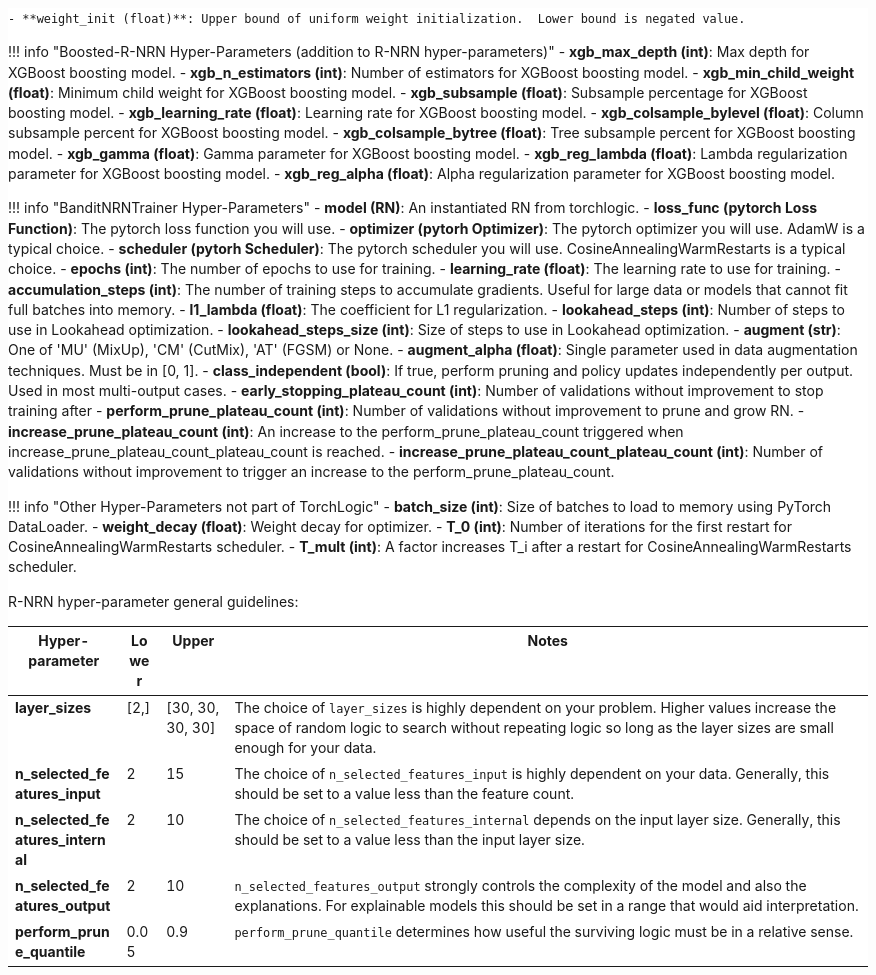     - **weight_init (float)**: Upper bound of uniform weight initialization.  Lower bound is negated value.

!!! info "Boosted-R-NRN Hyper-Parameters (addition to R-NRN hyper-parameters)"
    - **xgb_max_depth (int)**: Max depth for XGBoost boosting model.
    - **xgb_n_estimators (int)**: Number of estimators for XGBoost boosting model.
    - **xgb_min_child_weight (float)**: Minimum child weight for XGBoost boosting model.
    - **xgb_subsample (float)**: Subsample percentage for XGBoost boosting model.
    - **xgb_learning_rate (float)**: Learning rate for XGBoost boosting model.
    - **xgb_colsample_bylevel (float)**: Column subsample percent for XGBoost boosting model.
    - **xgb_colsample_bytree (float)**: Tree subsample percent for XGBoost boosting model.
    - **xgb_gamma (float)**: Gamma parameter for XGBoost boosting model.
    - **xgb_reg_lambda (float)**: Lambda regularization parameter for XGBoost boosting model.
    - **xgb_reg_alpha (float)**: Alpha regularization parameter for XGBoost boosting model.

!!! info "BanditNRNTrainer Hyper-Parameters"
    - **model (RN)**: An instantiated RN from torchlogic.
    - **loss_func (pytorch Loss Function)**: The pytorch loss function you will use.
    - **optimizer (pytorh Optimizer)**: The pytorch optimizer you will use.  AdamW is a typical choice.
    - **scheduler (pytorh Scheduler)**: The pytorch scheduler you will use.  CosineAnnealingWarmRestarts is a typical choice.
    - **epochs (int)**: The number of epochs to use for training.
    - **learning_rate (float)**: The learning rate to use for training.
    - **accumulation_steps (int)**: The number of training steps to accumulate gradients.  Useful for large data or models that cannot fit full batches into memory.
    - **l1_lambda (float)**: The coefficient for L1 regularization.
    - **lookahead_steps (int)**: Number of steps to use in Lookahead optimization.
    - **lookahead_steps_size (int)**: Size of steps to use in Lookahead optimization.
    - **augment (str)**: One of 'MU' (MixUp), 'CM' (CutMix), 'AT' (FGSM) or None.
    - **augment_alpha (float)**: Single parameter used in data augmentation techniques.  Must be in [0, 1].
    - **class_independent (bool)**: If true, perform pruning and policy updates independently per output. Used in most multi-output cases.
    - **early_stopping_plateau_count (int)**: Number of validations without improvement to stop training after
    - **perform_prune_plateau_count (int)**: Number of validations without improvement to prune and grow RN.
    - **increase_prune_plateau_count (int)**: An increase to the perform_prune_plateau_count triggered when increase_prune_plateau_count_plateau_count is reached.
    - **increase_prune_plateau_count_plateau_count (int)**: Number of validations without improvement to trigger an increase to the perform_prune_plateau_count.
    
!!! info "Other Hyper-Parameters not part of TorchLogic"
    - **batch_size (int)**: Size of batches to load to memory using PyTorch DataLoader.
    - **weight_decay (float)**: Weight decay for optimizer.
    - **T_0 (int)**: Number of iterations for the first restart for CosineAnnealingWarmRestarts scheduler.
    - **T_mult (int)**: A factor increases T_i after a restart for CosineAnnealingWarmRestarts scheduler.

R-NRN hyper-parameter general guidelines:

| Hyper-parameter                                | Lower   | Upper            | Notes                                                                                                                                                                                                                                                                   |
|------------------------------------------------|---------|------------------|-------------------------------------------------------------------------------------------------------------------------------------------------------------------------------------------------------------------------------------------------------------------------|
| **layer_sizes**                                | [2,]    | [30, 30, 30, 30] | The choice of `layer_sizes` is highly dependent on your problem.  Higher values increase the space of random logic to search without repeating logic so long as the layer sizes are small enough for your data.                                                         |
| **n_selected_features_input**                  | 2       | 15               | The choice of `n_selected_features_input` is highly dependent on your data.  Generally, this should be set to a value less than the feature count.                                                                                                                      |
| **n_selected_features_internal**               | 2       | 10               | The choice of `n_selected_features_internal` depends on the input layer size.  Generally, this should be set to a value less than the input layer size.                                                                                                                 |
| **n_selected_features_output**                 | 2       | 10               | `n_selected_features_output` strongly controls the complexity of the model and also the explanations. For explainable models this should be set in a range that would aid interpretation.                                                                               |
| **perform_prune_quantile**                     | 0.05    | 0.9              | `perform_prune_quantile` determines how useful the surviving logic must be in a relative sense.                                                                                                                                                                         |